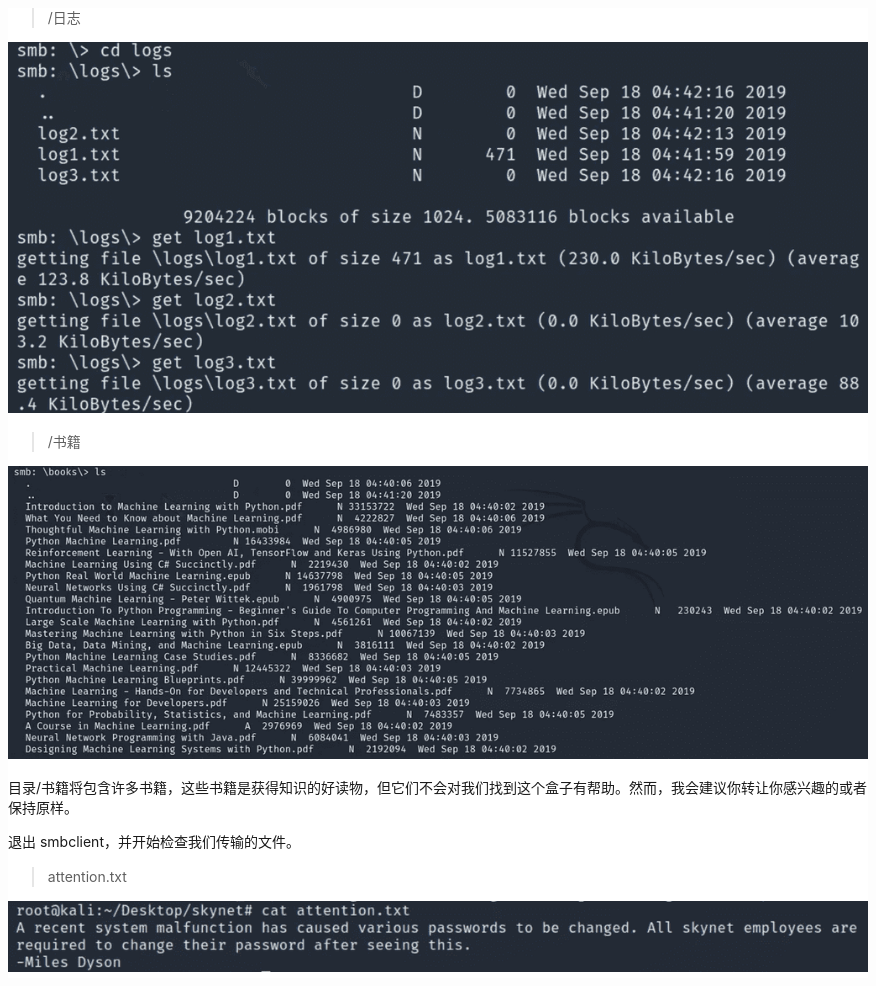 > /日志

![](img/ec311912f7ed1c8bf6eb5fc180df7e37.png)

> /书籍

![](img/d6a38f77952c0adbf5f2955747986444.png)

目录/书籍将包含许多书籍，这些书籍是获得知识的好读物，但它们不会对我们找到这个盒子有帮助。然而，我会建议你转让你感兴趣的或者保持原样。

退出 smbclient，并开始检查我们传输的文件。

> attention.txt

![](img/272712a6ac2d39093916c0c69cb1b064.png)
